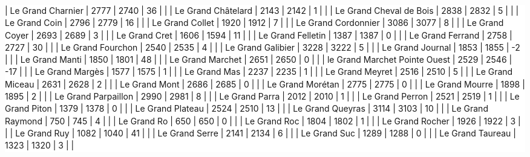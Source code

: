| Le Grand Charnier | 2777 | 2740 | 36 |  |
| Le Grand Châtelard | 2143 | 2142 | 1 |  |
| Le Grand Cheval de Bois | 2838 | 2832 | 5 |  |
| Le Grand Coin | 2796 | 2779 | 16 |  |
| Le Grand Collet | 1920 | 1912 | 7 |  |
| Le Grand Cordonnier | 3086 | 3077 | 8 |  |
| Le Grand Coyer | 2693 | 2689 | 3 |  |
| Le Grand Cret | 1606 | 1594 | 11 |  |
| Le Grand Felletin | 1387 | 1387 | 0 |  |
| Le Grand Ferrand | 2758 | 2727 | 30 |  |
| Le Grand Fourchon | 2540 | 2535 | 4 |  |
| Le Grand Galibier | 3228 | 3222 | 5 |  |
| Le Grand Journal | 1853 | 1855 | -2 |  |
| Le Grand Manti | 1850 | 1801 | 48 |  |
| Le Grand Marchet | 2651 | 2650 | 0 |  |
| le Grand Marchet Pointe Ouest | 2529 | 2546 | -17 |  |
| Le Grand Margès | 1577 | 1575 | 1 |  |
| Le Grand Mas | 2237 | 2235 | 1 |  |
| Le Grand Meyret | 2516 | 2510 | 5 |  |
| Le Grand Miceau | 2631 | 2628 | 2 |  |
| Le Grand Mont | 2686 | 2685 | 0 |  |
| Le Grand Morétan | 2775 | 2775 | 0 |  |
| Le Grand Mourre | 1898 | 1895 | 2 |  |
| Le Grand Parpaillon | 2990 | 2981 | 8 |  |
| Le Grand Parra | 2012 | 2010 | 1 |  |
| Le Grand Perron | 2521 | 2519 | 1 |  |
| Le Grand Piton | 1379 | 1378 | 0 |  |
| Le Grand Plateau | 2524 | 2510 | 13 |  |
| Le Grand Queyras | 3114 | 3103 | 10 |  |
| Le Grand Raymond | 750 | 745 | 4 |  |
| Le Grand Ro | 650 | 650 | 0 |  |
| Le Grand Roc | 1804 | 1802 | 1 |  |
| Le Grand Rocher | 1926 | 1922 | 3 |  |
| Le Grand Ruy | 1082 | 1040 | 41 |  |
| Le Grand Serre | 2141 | 2134 | 6 |  |
| Le Grand Suc | 1289 | 1288 | 0 |  |
| Le Grand Taureau | 1323 | 1320 | 3 |  |